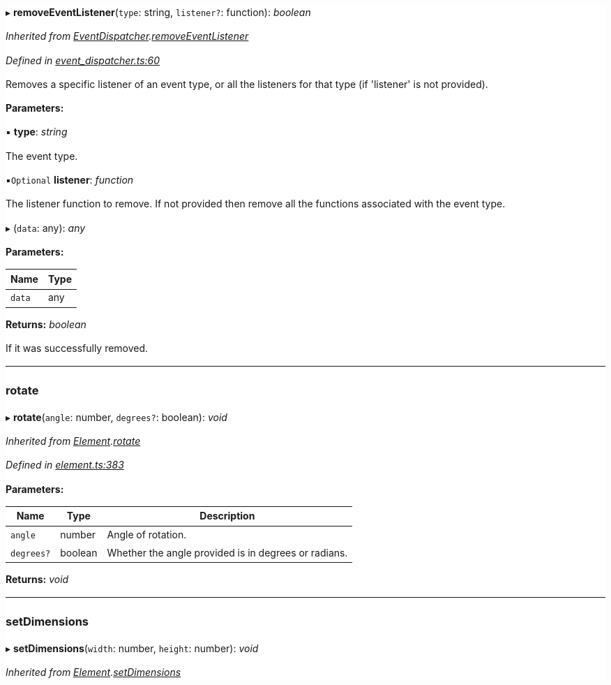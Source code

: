 ▸ **removeEventListener**(`type`: string, `listener?`: function): *boolean*

*Inherited from [EventDispatcher](game.eventdispatcher.md).[removeEventListener](game.eventdispatcher.md#removeeventlistener)*

*Defined in [event_dispatcher.ts:60](https://github.com/noobiept/game_engine/blob/625c324/source/event_dispatcher.ts#L60)*

Removes a specific listener of an event type, or all the listeners for that type (if 'listener' is not provided).

**Parameters:**

▪ **type**: *string*

The event type.

▪`Optional`  **listener**: *function*

The listener function to remove. If not provided then remove all the functions associated with the event type.

▸ (`data`: any): *any*

**Parameters:**

Name | Type |
------ | ------ |
`data` | any |

**Returns:** *boolean*

If it was successfully removed.

___

###  rotate

▸ **rotate**(`angle`: number, `degrees?`: boolean): *void*

*Inherited from [Element](game.element.md).[rotate](game.element.md#rotate)*

*Defined in [element.ts:383](https://github.com/noobiept/game_engine/blob/625c324/source/element.ts#L383)*

**Parameters:**

Name | Type | Description |
------ | ------ | ------ |
`angle` | number | Angle of rotation. |
`degrees?` | boolean | Whether the angle provided is in degrees or radians.  |

**Returns:** *void*

___

###  setDimensions

▸ **setDimensions**(`width`: number, `height`: number): *void*

*Inherited from [Element](game.element.md).[setDimensions](game.element.md#setdimensions)*
